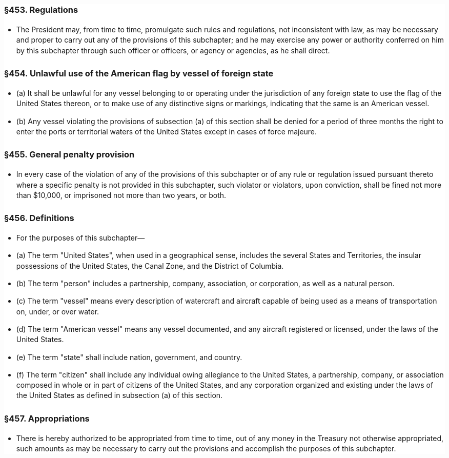 ### §453. Regulations
* The President may, from time to time, promulgate such rules and regulations, not inconsistent with law, as may be necessary and proper to carry out any of the provisions of this subchapter; and he may exercise any power or authority conferred on him by this subchapter through such officer or officers, or agency or agencies, as he shall direct.

### §454. Unlawful use of the American flag by vessel of foreign state
* (a) It shall be unlawful for any vessel belonging to or operating under the jurisdiction of any foreign state to use the flag of the United States thereon, or to make use of any distinctive signs or markings, indicating that the same is an American vessel.

* (b) Any vessel violating the provisions of subsection (a) of this section shall be denied for a period of three months the right to enter the ports or territorial waters of the United States except in cases of force majeure.

### §455. General penalty provision
* In every case of the violation of any of the provisions of this subchapter or of any rule or regulation issued pursuant thereto where a specific penalty is not provided in this subchapter, such violator or violators, upon conviction, shall be fined not more than $10,000, or imprisoned not more than two years, or both.

### §456. Definitions
* For the purposes of this subchapter—

* (a) The term "United States", when used in a geographical sense, includes the several States and Territories, the insular possessions of the United States, the Canal Zone, and the District of Columbia.

* (b) The term "person" includes a partnership, company, association, or corporation, as well as a natural person.

* (c) The term "vessel" means every description of watercraft and aircraft capable of being used as a means of transportation on, under, or over water.

* (d) The term "American vessel" means any vessel documented, and any aircraft registered or licensed, under the laws of the United States.

* (e) The term "state" shall include nation, government, and country.

* (f) The term "citizen" shall include any individual owing allegiance to the United States, a partnership, company, or association composed in whole or in part of citizens of the United States, and any corporation organized and existing under the laws of the United States as defined in subsection (a) of this section.

### §457. Appropriations
* There is hereby authorized to be appropriated from time to time, out of any money in the Treasury not otherwise appropriated, such amounts as may be necessary to carry out the provisions and accomplish the purposes of this subchapter.
